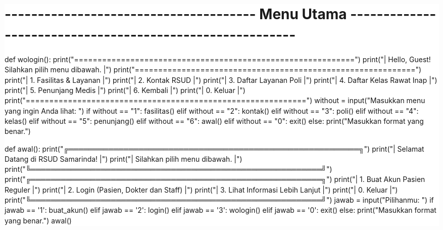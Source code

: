 # -------------------------------------- Menu Utama ---------------------------------------------------------

def wologin():
    print("============================================================")
    print("|          Hello, Guest! Silahkan pilih menu dibawah.      |")
    print("============================================================")
    print("|   1. Fasilitas & Layanan                                 |")
    print("|   2. Kontak RSUD                                         |")
    print("|   3. Daftar Layanan Poli                                 |")
    print("|   4. Daftar Kelas Rawat Inap                             |")
    print("|   5. Penunjang Medis                                     |")
    print("|   6. Kembali                                             |")
    print("|   0. Keluar                                              |")
    print("============================================================")
    without = input("Masukkan menu yang ingin Anda lihat: ")
    if without == "1":
        fasilitas()
    elif without == "2":
        kontak()
    elif without == "3":
        poli()
    elif without == "4":
        kelas()
    elif without == "5":
        penunjang()
    elif without == "6":
        awal()
    elif without == "0":
        exit()
    else:
        print("Masukkan format yang benar.")

def awal():
    print("╔══════════════════════════════════════════════════════════╗")
    print("|               Selamat Datang di RSUD Samarinda!          |")
    print("|                 Silahkan pilih menu dibawah.             |")
    print("╚══════════════════════════════════════════════════════════╝")
    print("╔══════════════════════════════════════════════════════════╗")
    print("|   1. Buat Akun Pasien Reguler                            |")
    print("|   2. Login (Pasien, Dokter dan Staff)                    |")
    print("|   3. Lihat Informasi Lebih Lanjut                        |")
    print("|   0. Keluar                                              |")
    print("╚══════════════════════════════════════════════════════════╝")
    jawab = input("Pilihanmu: ")
    if jawab == '1':
        buat_akun()
    elif jawab == '2':
        login()
    elif jawab == '3':
        wologin()
    elif jawab == '0':
        exit()
    else:
        print("Masukkan format yang benar.")
        awal()
